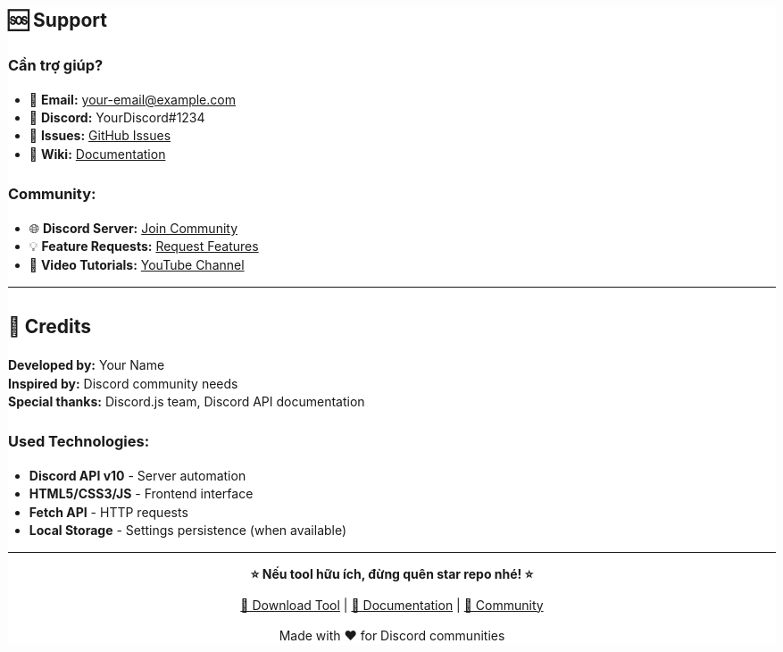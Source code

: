 ## 🆘 **Support**

### **Cần trợ giúp?**
- 📧 **Email:** your-email@example.com
- 💬 **Discord:** YourDiscord#1234
- 🐛 **Issues:** [GitHub Issues](https://github.com/your-repo/issues)
- 📖 **Wiki:** [Documentation](https://github.com/your-repo/wiki)

### **Community:**
- 🌐 **Discord Server:** [Join Community](https://discord.gg/your-invite)
- 💡 **Feature Requests:** [Request Features](https://github.com/your-repo/discussions)
- 🎥 **Video Tutorials:** [YouTube Channel](https://youtube.com/your-channel)

---

## 🎉 **Credits**

**Developed by:** Your Name  
**Inspired by:** Discord community needs  
**Special thanks:** Discord.js team, Discord API documentation

### **Used Technologies:**
- **Discord API v10** - Server automation
- **HTML5/CSS3/JS** - Frontend interface  
- **Fetch API** - HTTP requests
- **Local Storage** - Settings persistence (when available)

---

<div align="center">

**⭐ Nếu tool hữu ích, đừng quên star repo nhé! ⭐**

[🚀 Download Tool](https://your-link) | [📖 Documentation](https://github.com/your-repo/wiki) | [💬 Community](https://discord.gg/your-invite)

Made with ❤️ for Discord communities

</div>